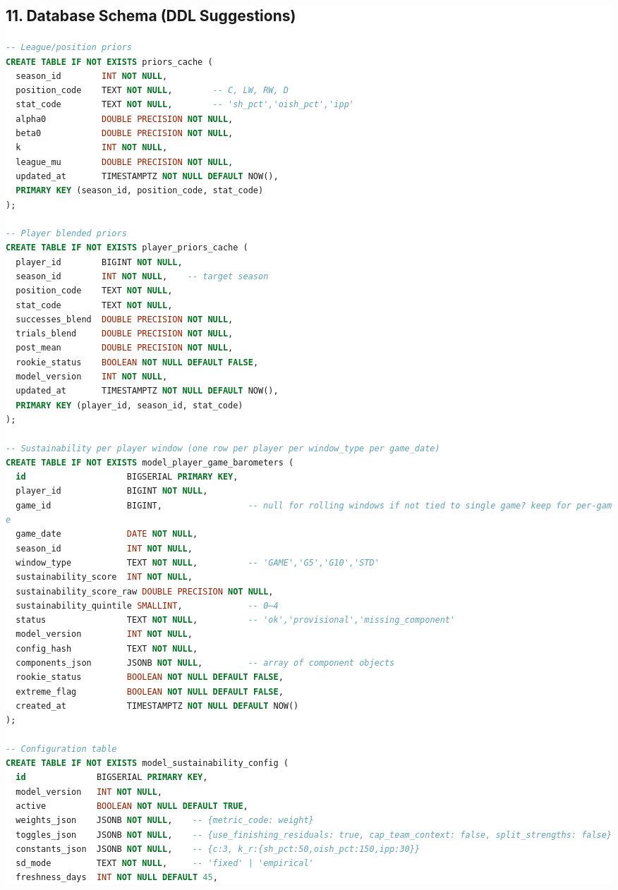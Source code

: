 ## 11. Database Schema (DDL Suggestions)

```sql
-- League/position priors
CREATE TABLE IF NOT EXISTS priors_cache (
  season_id        INT NOT NULL,
  position_code    TEXT NOT NULL,        -- C, LW, RW, D
  stat_code        TEXT NOT NULL,        -- 'sh_pct','oish_pct','ipp'
  alpha0           DOUBLE PRECISION NOT NULL,
  beta0            DOUBLE PRECISION NOT NULL,
  k                INT NOT NULL,
  league_mu        DOUBLE PRECISION NOT NULL,
  updated_at       TIMESTAMPTZ NOT NULL DEFAULT NOW(),
  PRIMARY KEY (season_id, position_code, stat_code)
);

-- Player blended priors
CREATE TABLE IF NOT EXISTS player_priors_cache (
  player_id        BIGINT NOT NULL,
  season_id        INT NOT NULL,    -- target season
  position_code    TEXT NOT NULL,
  stat_code        TEXT NOT NULL,
  successes_blend  DOUBLE PRECISION NOT NULL,
  trials_blend     DOUBLE PRECISION NOT NULL,
  post_mean        DOUBLE PRECISION NOT NULL,
  rookie_status    BOOLEAN NOT NULL DEFAULT FALSE,
  model_version    INT NOT NULL,
  updated_at       TIMESTAMPTZ NOT NULL DEFAULT NOW(),
  PRIMARY KEY (player_id, season_id, stat_code)
);

-- Sustainability per player window (one row per player per window_type per game_date)
CREATE TABLE IF NOT EXISTS model_player_game_barometers (
  id                    BIGSERIAL PRIMARY KEY,
  player_id             BIGINT NOT NULL,
  game_id               BIGINT,                 -- null for rolling windows if not tied to single game? keep for per-game
  game_date             DATE NOT NULL,
  season_id             INT NOT NULL,
  window_type           TEXT NOT NULL,          -- 'GAME','G5','G10','STD'
  sustainability_score  INT NOT NULL,
  sustainability_score_raw DOUBLE PRECISION NOT NULL,
  sustainability_quintile SMALLINT,             -- 0–4
  status                TEXT NOT NULL,          -- 'ok','provisional','missing_component'
  model_version         INT NOT NULL,
  config_hash           TEXT NOT NULL,
  components_json       JSONB NOT NULL,         -- array of component objects
  rookie_status         BOOLEAN NOT NULL DEFAULT FALSE,
  extreme_flag          BOOLEAN NOT NULL DEFAULT FALSE,
  created_at            TIMESTAMPTZ NOT NULL DEFAULT NOW()
);

-- Configuration table
CREATE TABLE IF NOT EXISTS model_sustainability_config (
  id              BIGSERIAL PRIMARY KEY,
  model_version   INT NOT NULL,
  active          BOOLEAN NOT NULL DEFAULT TRUE,
  weights_json    JSONB NOT NULL,    -- {metric_code: weight}
  toggles_json    JSONB NOT NULL,    -- {use_finishing_residuals: true, cap_team_context: false, split_strengths: false}
  constants_json  JSONB NOT NULL,    -- {c:3, k_r:{sh_pct:50,oish_pct:150,ipp:30}}
  sd_mode         TEXT NOT NULL,     -- 'fixed' | 'empirical'
  freshness_days  INT NOT NULL DEFAULT 45,
```